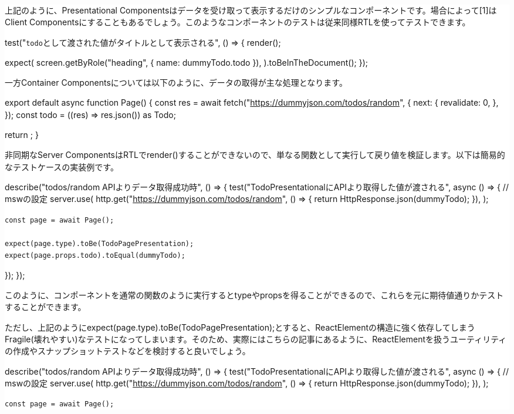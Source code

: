 上記のように、Presentational Componentsはデータを受け取って表示するだけのシンプルなコンポーネントです。場合によって[1]はClient Componentsにすることもあるでしょう。このようなコンポーネントのテストは従来同様RTLを使ってテストできます。

test("`todo`として渡された値がタイトルとして表示される", () => {
  render(<TodoPagePresentation todo={dummyTodo} />);

  expect(
    screen.getByRole("heading", { name: dummyTodo.todo }),
  ).toBeInTheDocument();
});

一方Container Componentsについては以下のように、データの取得が主な処理となります。

export default async function Page() {
  const res = await fetch("https://dummyjson.com/todos/random", {
    next: {
      revalidate: 0,
    },
  });
  const todo = ((res) => res.json()) as Todo;

  return <TodoPagePresentation todo={todo} />;
}

非同期なServer ComponentsはRTLでrender()することができないので、単なる関数として実行して戻り値を検証します。以下は簡易的なテストケースの実装例です。

describe("todos/random APIよりデータ取得成功時", () => {
  test("TodoPresentationalにAPIより取得した値が渡される", async () => {
    // mswの設定
    server.use(
      http.get("https://dummyjson.com/todos/random", () => {
        return HttpResponse.json(dummyTodo);
      }),
    );

    const page = await Page();

    expect(page.type).toBe(TodoPagePresentation);
    expect(page.props.todo).toEqual(dummyTodo);
  });
});

このように、コンポーネントを通常の関数のように実行するとtypeやpropsを得ることができるので、これらを元に期待値通りかテストすることができます。

ただし、上記のようにexpect(page.type).toBe(TodoPagePresentation);とすると、ReactElementの構造に強く依存してしまうFragile(壊れやすい)なテストになってしまいます。そのため、実際にはこちらの記事にあるように、ReactElementを扱うユーティリティの作成やスナップショットテストなどを検討すると良いでしょう。

describe("todos/random APIよりデータ取得成功時", () => {
  test("TodoPresentationalにAPIより取得した値が渡される", async () => {
    // mswの設定
    server.use(
      http.get("https://dummyjson.com/todos/random", () => {
        return HttpResponse.json(dummyTodo);
      }),
    );

    const page = await Page();
